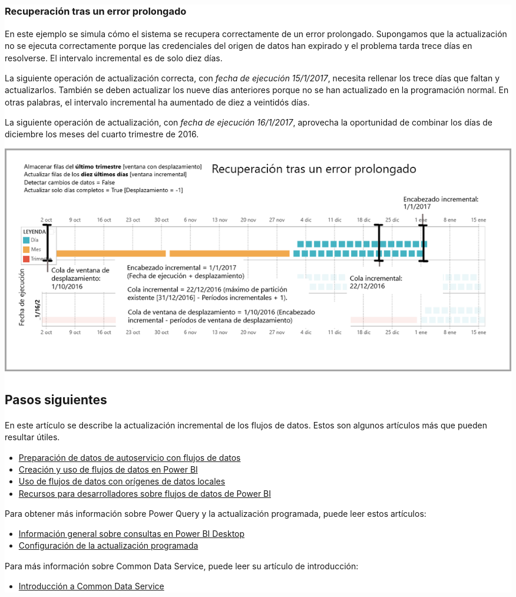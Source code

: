 ### <a name="recovery-from-prolonged-failure"></a>Recuperación tras un error prolongado

En este ejemplo se simula cómo el sistema se recupera correctamente de un error prolongado. Supongamos que la actualización no se ejecuta correctamente porque las credenciales del origen de datos han expirado y el problema tarda trece días en resolverse. El intervalo incremental es de solo diez días.

La siguiente operación de actualización correcta, con *fecha de ejecución 15/1/2017*, necesita rellenar los trece días que faltan y actualizarlos. También se deben actualizar los nueve días anteriores porque no se han actualizado en la programación normal. En otras palabras, el intervalo incremental ha aumentado de diez a veintidós días.

La siguiente operación de actualización, con *fecha de ejecución 16/1/2017*, aprovecha la oportunidad de combinar los días de diciembre los meses del cuarto trimestre de 2016.

![Recuperación tras un error prolongado en los flujos de datos](media/service-dataflows-incremental-refresh/dataflows-incremental-refresh_06.png)

## <a name="next-steps"></a>Pasos siguientes

En este artículo se describe la actualización incremental de los flujos de datos. Estos son algunos artículos más que pueden resultar útiles.


* [Preparación de datos de autoservicio con flujos de datos](service-dataflows-overview.md)
* [Creación y uso de flujos de datos en Power BI](service-dataflows-create-use.md)
* [Uso de flujos de datos con orígenes de datos locales](service-dataflows-on-premises-gateways.md)
* [Recursos para desarrolladores sobre flujos de datos de Power BI](service-dataflows-developer-resources.md)

Para obtener más información sobre Power Query y la actualización programada, puede leer estos artículos:
* [Información general sobre consultas en Power BI Desktop](desktop-query-overview.md)
* [Configuración de la actualización programada](../connect-data/refresh-scheduled-refresh.md)

Para más información sobre Common Data Service, puede leer su artículo de introducción:
* [Introducción a Common Data Service](https://docs.microsoft.com/powerapps/common-data-model/overview)
